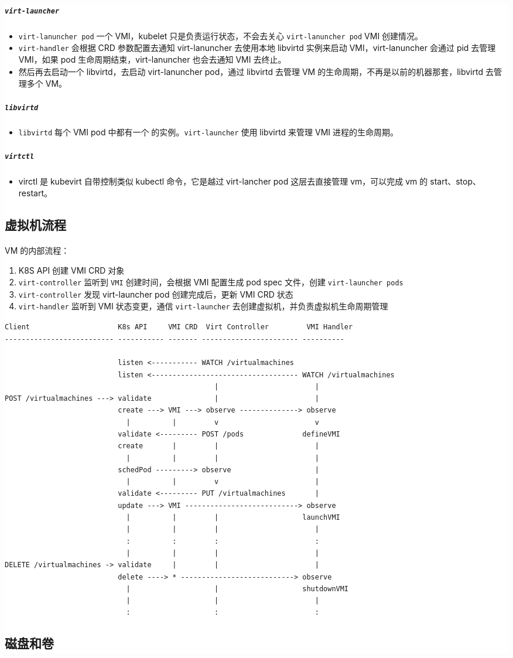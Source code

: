 ##### `virt-launcher`

- `virt-lanuncher pod` 一个 VMI，kubelet 只是负责运行状态，不会去关心 `virt-lanuncher pod` VMI 创建情况。
- `virt-handler` 会根据 CRD 参数配置去通知 virt-lanuncher 去使用本地 libvirtd 实例来启动 VMI，virt-lanuncher 会通过 pid 去管理 VMI，如果 pod 生命周期结束，virt-lanuncher 也会去通知 VMI 去终止。
- 然后再去启动一个 libvirtd，去启动 virt-lanuncher pod，通过 libvirtd 去管理 VM 的生命周期，不再是以前的机器那套，libvirtd 去管理多个 VM。

##### `libvirtd`

- `libvirtd` 每个 VMI pod 中都有一个 的实例。`virt-launcher` 使用 libvirtd 来管理 VMI 进程的生命周期。

##### `virtctl`

- virctl 是 kubevirt 自带控制类似 kubectl 命令，它是越过 virt-lancher pod 这层去直接管理 vm，可以完成 vm 的 start、stop、restart。

## 虚拟机流程

VM 的内部流程：

1. K8S API 创建 VMI CRD 对象
2. `virt-controller` 监听到 `VMI` 创建时间，会根据 VMI 配置生成 pod spec 文件，创建 `virt-launcher pods`
3. `virt-controller` 发现 virt-launcher pod 创建完成后，更新 VMI CRD 状态
4. `virt-handler` 监听到 VMI 状态变更，通信 `virt-launcher` 去创建虚拟机，并负责虚拟机生命周期管理

```plain
Client                     K8s API     VMI CRD  Virt Controller         VMI Handler
-------------------------- ----------- ------- ----------------------- ----------

                           listen <----------- WATCH /virtualmachines
                           listen <----------------------------------- WATCH /virtualmachines
                                                  |                       |
POST /virtualmachines ---> validate               |                       |
                           create ---> VMI ---> observe --------------> observe
                             |          |         v                       v
                           validate <--------- POST /pods              defineVMI
                           create       |         |                       |
                             |          |         |                       |
                           schedPod ---------> observe                    |
                             |          |         v                       |
                           validate <--------- PUT /virtualmachines       |
                           update ---> VMI ---------------------------> observe
                             |          |         |                    launchVMI
                             |          |         |                       |
                             :          :         :                       :
                             |          |         |                       |
DELETE /virtualmachines -> validate     |         |                       |
                           delete ----> * ---------------------------> observe
                             |                    |                    shutdownVMI
                             |                    |                       |
                             :                    :                       :
```

## 磁盘和卷
